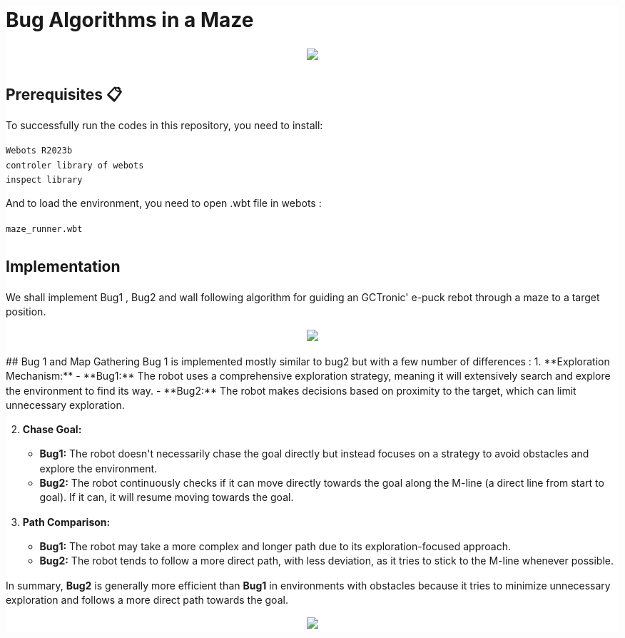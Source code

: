 # Bug Algorithms in a Maze
<p align = "center">
 <img src="https://github.com/user-attachments/assets/fdbef732-7f0d-437a-9ad8-a44e5469da70" width = "400" >
</p>

## Prerequisites 📋
To successfully run the codes in this repository, you need to install:

    Webots R2023b
    controler library of webots
    inspect library
    
And to load the environment, you need to open .wbt file in webots :

    maze_runner.wbt

## Implementation
We shall implement Bug1 , Bug2 and wall following algorithm for guiding an GCTronic' e-puck rebot through a maze to a target position.


<p align = "center">
   <img src="https://github.com/user-attachments/assets/ed615e48-3640-433d-b337-4eb0f6675363" width = "200" >
</p>
## Bug 1 and Map Gathering
Bug 1 is implemented mostly similar to bug2 but with a few number of differences  :
1. **Exploration Mechanism:**
   - **Bug1:** The robot uses a comprehensive exploration strategy, meaning it will extensively search and explore the environment to find its way.
   - **Bug2:** The robot makes decisions based on proximity to the target, which can limit unnecessary exploration.

2. **Chase Goal:**
   - **Bug1:** The robot doesn't necessarily chase the goal directly but instead focuses on a strategy to avoid obstacles and explore the environment.
   - **Bug2:** The robot continuously checks if it can move directly towards the goal along the M-line (a direct line from start to goal). If it can, it will resume moving towards the goal.

3. **Path Comparison:**
   - **Bug1:** The robot may take a more complex and longer path due to its exploration-focused approach.
   - **Bug2:** The robot tends to follow a more direct path, with less deviation, as it tries to stick to the M-line whenever possible.

In summary, **Bug2** is generally more efficient than **Bug1** in environments with obstacles because it tries to minimize unnecessary exploration and follows a more direct path towards the goal.
<p align = "center">
  <img src="https://github.com/user-attachments/assets/cb769ad6-d03f-43ce-9302-a3e9c2afa854" width = "400" >
</p>
